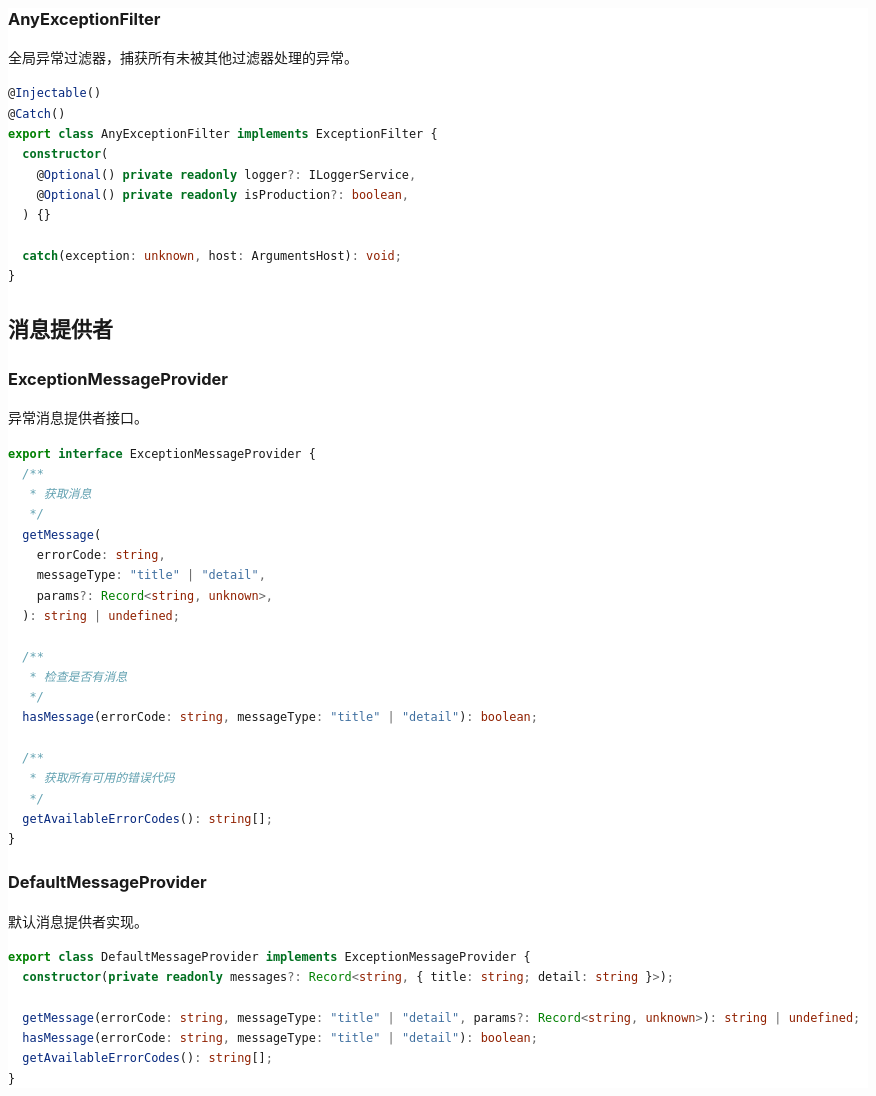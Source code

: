 
### AnyExceptionFilter

全局异常过滤器，捕获所有未被其他过滤器处理的异常。

```typescript
@Injectable()
@Catch()
export class AnyExceptionFilter implements ExceptionFilter {
  constructor(
    @Optional() private readonly logger?: ILoggerService,
    @Optional() private readonly isProduction?: boolean,
  ) {}

  catch(exception: unknown, host: ArgumentsHost): void;
}
```

## 消息提供者

### ExceptionMessageProvider

异常消息提供者接口。

```typescript
export interface ExceptionMessageProvider {
  /**
   * 获取消息
   */
  getMessage(
    errorCode: string,
    messageType: "title" | "detail",
    params?: Record<string, unknown>,
  ): string | undefined;

  /**
   * 检查是否有消息
   */
  hasMessage(errorCode: string, messageType: "title" | "detail"): boolean;

  /**
   * 获取所有可用的错误代码
   */
  getAvailableErrorCodes(): string[];
}
```

### DefaultMessageProvider

默认消息提供者实现。

```typescript
export class DefaultMessageProvider implements ExceptionMessageProvider {
  constructor(private readonly messages?: Record<string, { title: string; detail: string }>);

  getMessage(errorCode: string, messageType: "title" | "detail", params?: Record<string, unknown>): string | undefined;
  hasMessage(errorCode: string, messageType: "title" | "detail"): boolean;
  getAvailableErrorCodes(): string[];
}
```
